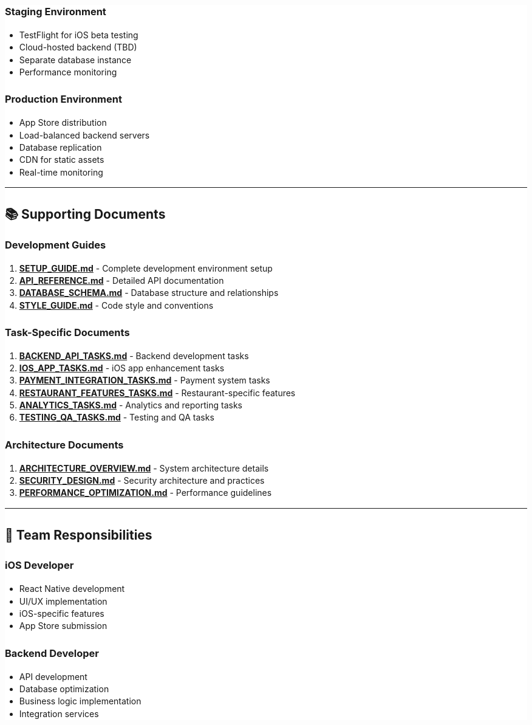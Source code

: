 ### Staging Environment
- TestFlight for iOS beta testing
- Cloud-hosted backend (TBD)
- Separate database instance
- Performance monitoring

### Production Environment
- App Store distribution
- Load-balanced backend servers
- Database replication
- CDN for static assets
- Real-time monitoring

---

## 📚 Supporting Documents

### Development Guides
1. **[SETUP_GUIDE.md](./SETUP_GUIDE.md)** - Complete development environment setup
2. **[API_REFERENCE.md](./API_REFERENCE.md)** - Detailed API documentation
3. **[DATABASE_SCHEMA.md](./DATABASE_SCHEMA.md)** - Database structure and relationships
4. **[STYLE_GUIDE.md](./STYLE_GUIDE.md)** - Code style and conventions

### Task-Specific Documents
1. **[BACKEND_API_TASKS.md](./BACKEND_API_TASKS.md)** - Backend development tasks
2. **[IOS_APP_TASKS.md](./IOS_APP_TASKS.md)** - iOS app enhancement tasks
3. **[PAYMENT_INTEGRATION_TASKS.md](./PAYMENT_INTEGRATION_TASKS.md)** - Payment system tasks
4. **[RESTAURANT_FEATURES_TASKS.md](./RESTAURANT_FEATURES_TASKS.md)** - Restaurant-specific features
5. **[ANALYTICS_TASKS.md](./ANALYTICS_TASKS.md)** - Analytics and reporting tasks
6. **[TESTING_QA_TASKS.md](./TESTING_QA_TASKS.md)** - Testing and QA tasks

### Architecture Documents
1. **[ARCHITECTURE_OVERVIEW.md](./ARCHITECTURE_OVERVIEW.md)** - System architecture details
2. **[SECURITY_DESIGN.md](./SECURITY_DESIGN.md)** - Security architecture and practices
3. **[PERFORMANCE_OPTIMIZATION.md](./PERFORMANCE_OPTIMIZATION.md)** - Performance guidelines

---

## 👥 Team Responsibilities

### iOS Developer
- React Native development
- UI/UX implementation
- iOS-specific features
- App Store submission

### Backend Developer
- API development
- Database optimization
- Business logic implementation
- Integration services
